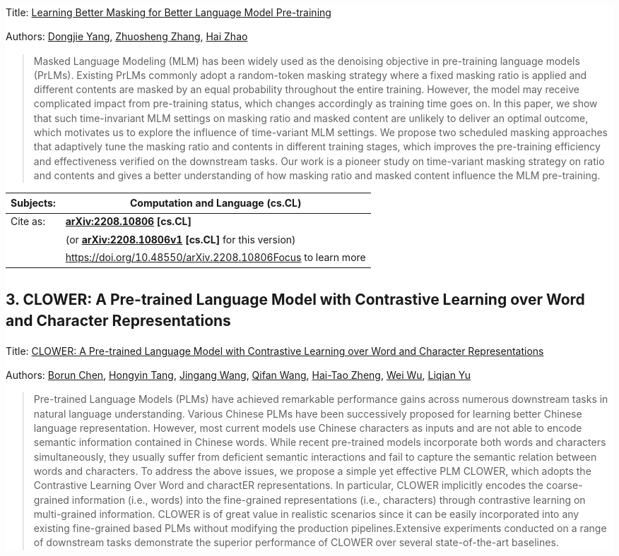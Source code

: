 Title: [Learning Better Masking for Better Language Model Pre-training](https://arxiv.org/abs/2208.10806)

Authors: [Dongjie Yang](https://arxiv.org/search/cs?searchtype=author&query=Yang%2C+D), [Zhuosheng Zhang](https://arxiv.org/search/cs?searchtype=author&query=Zhang%2C+Z), [Hai Zhao](https://arxiv.org/search/cs?searchtype=author&query=Zhao%2C+H)

> Masked Language Modeling (MLM) has been widely used as the denoising objective in pre-training language models (PrLMs). Existing PrLMs commonly adopt a random-token masking strategy where a fixed masking ratio is applied and different contents are masked by an equal probability throughout the entire training. However, the model may receive complicated impact from pre-training status, which changes accordingly as training time goes on. In this paper, we show that such time-invariant MLM settings on masking ratio and masked content are unlikely to deliver an optimal outcome, which motivates us to explore the influence of time-variant MLM settings. We propose two scheduled masking approaches that adaptively tune the masking ratio and contents in different training stages, which improves the pre-training efficiency and effectiveness verified on the downstream tasks. Our work is a pioneer study on time-variant masking strategy on ratio and contents and gives a better understanding of how masking ratio and masked content influence the MLM pre-training.

| Subjects: | **Computation and Language (cs.CL)**                         |
| --------- | ------------------------------------------------------------ |
| Cite as:  | **[arXiv:2208.10806](https://arxiv.org/abs/2208.10806) [cs.CL]** |
|           | (or **[arXiv:2208.10806v1](https://arxiv.org/abs/2208.10806v1) [cs.CL]** for this version) |
|           | https://doi.org/10.48550/arXiv.2208.10806Focus to learn more |





<h2 id="2022-08-24-3">3. CLOWER: A Pre-trained Language Model with Contrastive Learning over Word and Character Representations
</h2>

Title: [CLOWER: A Pre-trained Language Model with Contrastive Learning over Word and Character Representations](https://arxiv.org/abs/2208.10844)

Authors: [Borun Chen](https://arxiv.org/search/cs?searchtype=author&query=Chen%2C+B), [Hongyin Tang](https://arxiv.org/search/cs?searchtype=author&query=Tang%2C+H), [Jingang Wang](https://arxiv.org/search/cs?searchtype=author&query=Wang%2C+J), [Qifan Wang](https://arxiv.org/search/cs?searchtype=author&query=Wang%2C+Q), [Hai-Tao Zheng](https://arxiv.org/search/cs?searchtype=author&query=Zheng%2C+H), [Wei Wu](https://arxiv.org/search/cs?searchtype=author&query=Wu%2C+W), [Liqian Yu](https://arxiv.org/search/cs?searchtype=author&query=Yu%2C+L)

> Pre-trained Language Models (PLMs) have achieved remarkable performance gains across numerous downstream tasks in natural language understanding. Various Chinese PLMs have been successively proposed for learning better Chinese language representation. However, most current models use Chinese characters as inputs and are not able to encode semantic information contained in Chinese words. While recent pre-trained models incorporate both words and characters simultaneously, they usually suffer from deficient semantic interactions and fail to capture the semantic relation between words and characters. To address the above issues, we propose a simple yet effective PLM CLOWER, which adopts the Contrastive Learning Over Word and charactER representations. In particular, CLOWER implicitly encodes the coarse-grained information (i.e., words) into the fine-grained representations (i.e., characters) through contrastive learning on multi-grained information. CLOWER is of great value in realistic scenarios since it can be easily incorporated into any existing fine-grained based PLMs without modifying the production pipelines.Extensive experiments conducted on a range of downstream tasks demonstrate the superior performance of CLOWER over several state-of-the-art baselines.
